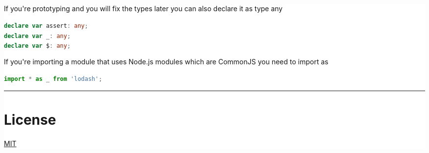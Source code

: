 
If you're prototyping and you will fix the types later you can also declare it as type any

```typescript
declare var assert: any;
declare var _: any;
declare var $: any;
```

If you're importing a module that uses Node.js modules which are CommonJS you need to import as

```typescript
import * as _ from 'lodash';
```

___

# License
 [MIT](/LICENSE)
